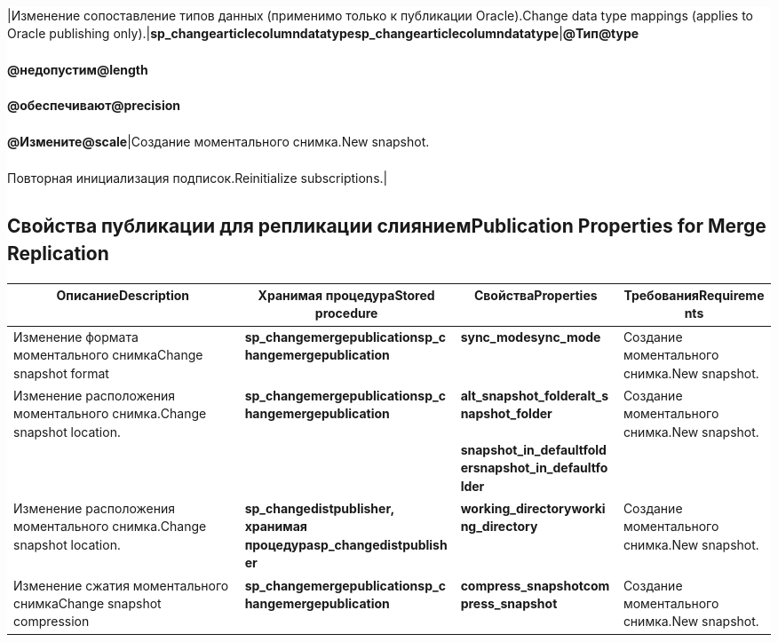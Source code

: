 |<span data-ttu-id="01040-220">Изменение сопоставление типов данных (применимо только к публикации Oracle).</span><span class="sxs-lookup"><span data-stu-id="01040-220">Change data type mappings (applies to Oracle publishing only).</span></span>|<span data-ttu-id="01040-221">**sp_changearticlecolumndatatype**</span><span class="sxs-lookup"><span data-stu-id="01040-221">**sp_changearticlecolumndatatype**</span></span>|<span data-ttu-id="01040-222">**\@Тип**</span><span class="sxs-lookup"><span data-stu-id="01040-222">**\@type**</span></span><br /><br /> <span data-ttu-id="01040-223">**\@недопустим**</span><span class="sxs-lookup"><span data-stu-id="01040-223">**\@length**</span></span><br /><br /> <span data-ttu-id="01040-224">**\@обеспечивают**</span><span class="sxs-lookup"><span data-stu-id="01040-224">**\@precision**</span></span><br /><br /> <span data-ttu-id="01040-225">**\@Измените**</span><span class="sxs-lookup"><span data-stu-id="01040-225">**\@scale**</span></span>|<span data-ttu-id="01040-226">Создание моментального снимка.</span><span class="sxs-lookup"><span data-stu-id="01040-226">New snapshot.</span></span><br /><br /> <span data-ttu-id="01040-227">Повторная инициализация подписок.</span><span class="sxs-lookup"><span data-stu-id="01040-227">Reinitialize subscriptions.</span></span>|  
  
## <a name="publication-properties-for-merge-replication"></a><span data-ttu-id="01040-228">Свойства публикации для репликации слиянием</span><span class="sxs-lookup"><span data-stu-id="01040-228">Publication Properties for Merge Replication</span></span>  
  
|<span data-ttu-id="01040-229">Описание</span><span class="sxs-lookup"><span data-stu-id="01040-229">Description</span></span>|<span data-ttu-id="01040-230">Хранимая процедура</span><span class="sxs-lookup"><span data-stu-id="01040-230">Stored procedure</span></span>|<span data-ttu-id="01040-231">Свойства</span><span class="sxs-lookup"><span data-stu-id="01040-231">Properties</span></span>|<span data-ttu-id="01040-232">Требования</span><span class="sxs-lookup"><span data-stu-id="01040-232">Requirements</span></span>|  
|-----------------|----------------------|----------------|------------------|  
|<span data-ttu-id="01040-233">Изменение формата моментального снимка</span><span class="sxs-lookup"><span data-stu-id="01040-233">Change snapshot format</span></span>|<span data-ttu-id="01040-234">**sp_changemergepublication**</span><span class="sxs-lookup"><span data-stu-id="01040-234">**sp_changemergepublication**</span></span>|<span data-ttu-id="01040-235">**sync_mode**</span><span class="sxs-lookup"><span data-stu-id="01040-235">**sync_mode**</span></span>|<span data-ttu-id="01040-236">Создание моментального снимка.</span><span class="sxs-lookup"><span data-stu-id="01040-236">New snapshot.</span></span>|  
|<span data-ttu-id="01040-237">Изменение расположения моментального снимка.</span><span class="sxs-lookup"><span data-stu-id="01040-237">Change snapshot location.</span></span>|<span data-ttu-id="01040-238">**sp_changemergepublication**</span><span class="sxs-lookup"><span data-stu-id="01040-238">**sp_changemergepublication**</span></span>|<span data-ttu-id="01040-239">**alt_snapshot_folder**</span><span class="sxs-lookup"><span data-stu-id="01040-239">**alt_snapshot_folder**</span></span><br /><br /> <span data-ttu-id="01040-240">**snapshot_in_defaultfolder**</span><span class="sxs-lookup"><span data-stu-id="01040-240">**snapshot_in_defaultfolder**</span></span>|<span data-ttu-id="01040-241">Создание моментального снимка.</span><span class="sxs-lookup"><span data-stu-id="01040-241">New snapshot.</span></span>|  
|<span data-ttu-id="01040-242">Изменение расположения моментального снимка.</span><span class="sxs-lookup"><span data-stu-id="01040-242">Change snapshot location.</span></span>|<span data-ttu-id="01040-243">**sp_changedistpublisher, хранимая процедура**</span><span class="sxs-lookup"><span data-stu-id="01040-243">**sp_changedistpublisher**</span></span>|<span data-ttu-id="01040-244">**working_directory**</span><span class="sxs-lookup"><span data-stu-id="01040-244">**working_directory**</span></span>|<span data-ttu-id="01040-245">Создание моментального снимка.</span><span class="sxs-lookup"><span data-stu-id="01040-245">New snapshot.</span></span>|  
|<span data-ttu-id="01040-246">Изменение сжатия моментального снимка</span><span class="sxs-lookup"><span data-stu-id="01040-246">Change snapshot compression</span></span>|<span data-ttu-id="01040-247">**sp_changemergepublication**</span><span class="sxs-lookup"><span data-stu-id="01040-247">**sp_changemergepublication**</span></span>|<span data-ttu-id="01040-248">**compress_snapshot**</span><span class="sxs-lookup"><span data-stu-id="01040-248">**compress_snapshot**</span></span>|<span data-ttu-id="01040-249">Создание моментального снимка.</span><span class="sxs-lookup"><span data-stu-id="01040-249">New snapshot.</span></span>|  